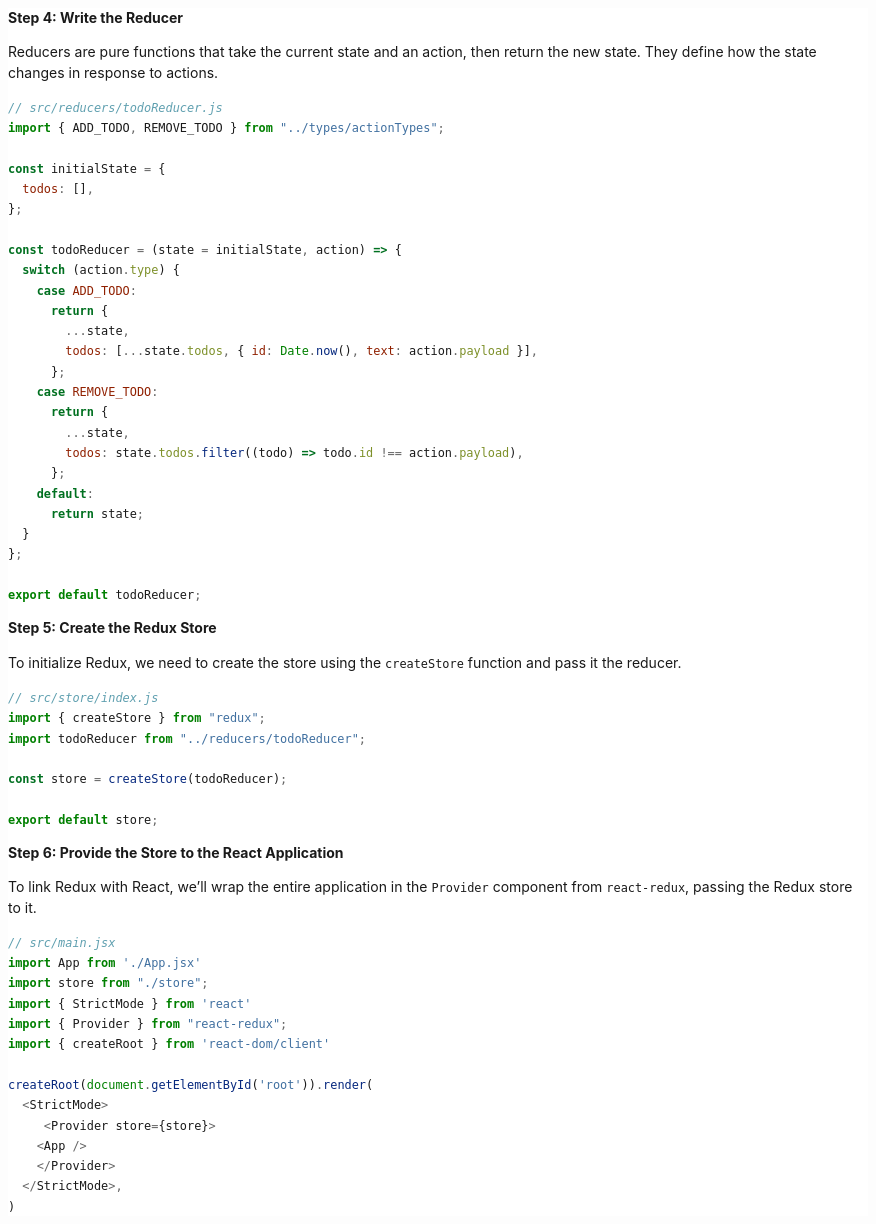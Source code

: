**Step 4: Write the Reducer**

Reducers are pure functions that take the current state and an action, then return the new state. They define how the state changes in response to actions.

```javascript
// src/reducers/todoReducer.js
import { ADD_TODO, REMOVE_TODO } from "../types/actionTypes";

const initialState = {
  todos: [],
};

const todoReducer = (state = initialState, action) => {
  switch (action.type) {
    case ADD_TODO:
      return {
        ...state,
        todos: [...state.todos, { id: Date.now(), text: action.payload }],
      };
    case REMOVE_TODO:
      return {
        ...state,
        todos: state.todos.filter((todo) => todo.id !== action.payload),
      };
    default:
      return state;
  }
};

export default todoReducer;
```

**Step 5: Create the Redux Store**

To initialize Redux, we need to create the store using the `createStore` function and pass it the reducer.

```javascript
// src/store/index.js
import { createStore } from "redux";
import todoReducer from "../reducers/todoReducer";

const store = createStore(todoReducer);

export default store;
```

**Step 6: Provide the Store to the React Application**

To link Redux with React, we’ll wrap the entire application in the `Provider` component from `react-redux`, passing the Redux store to it.

```javascript
// src/main.jsx
import App from './App.jsx'
import store from "./store";
import { StrictMode } from 'react'
import { Provider } from "react-redux";
import { createRoot } from 'react-dom/client'

createRoot(document.getElementById('root')).render(
  <StrictMode>
     <Provider store={store}>
    <App />
    </Provider>
  </StrictMode>,
)
```
